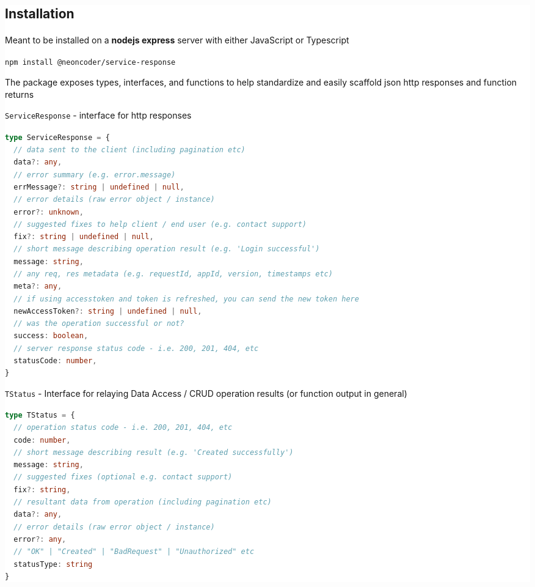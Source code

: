 ## Installation

Meant to be installed on a __nodejs express__ server with either JavaScript or Typescript

```sh
npm install @neoncoder/service-response
```

The package exposes types, interfaces, and functions to help standardize and easily scaffold json http responses and function returns

`ServiceResponse` - interface for http responses

```ts
type ServiceResponse = {
  // data sent to the client (including pagination etc)
  data?: any, 
  // error summary (e.g. error.message)
  errMessage?: string | undefined | null, 
  // error details (raw error object / instance)
  error?: unknown, 
  // suggested fixes to help client / end user (e.g. contact support)
  fix?: string | undefined | null, 
  // short message describing operation result (e.g. 'Login successful')
  message: string, 
  // any req, res metadata (e.g. requestId, appId, version, timestamps etc)
  meta?: any, 
  // if using accesstoken and token is refreshed, you can send the new token here
  newAccessToken?: string | undefined | null, 
  // was the operation successful or not?
  success: boolean, 
  // server response status code - i.e. 200, 201, 404, etc
  statusCode: number, 
}
```

`TStatus` - Interface for relaying Data Access / CRUD operation results (or function output in general)

```ts
type TStatus = {
  // operation status code - i.e. 200, 201, 404, etc
  code: number,
  // short message describing result (e.g. 'Created successfully')
  message: string,
  // suggested fixes (optional e.g. contact support)
  fix?: string,
  // resultant data from operation (including pagination etc)
  data?: any,
  // error details (raw error object / instance)
  error?: any,
  // "OK" | "Created" | "BadRequest" | "Unauthorized" etc
  statusType: string
}
```
